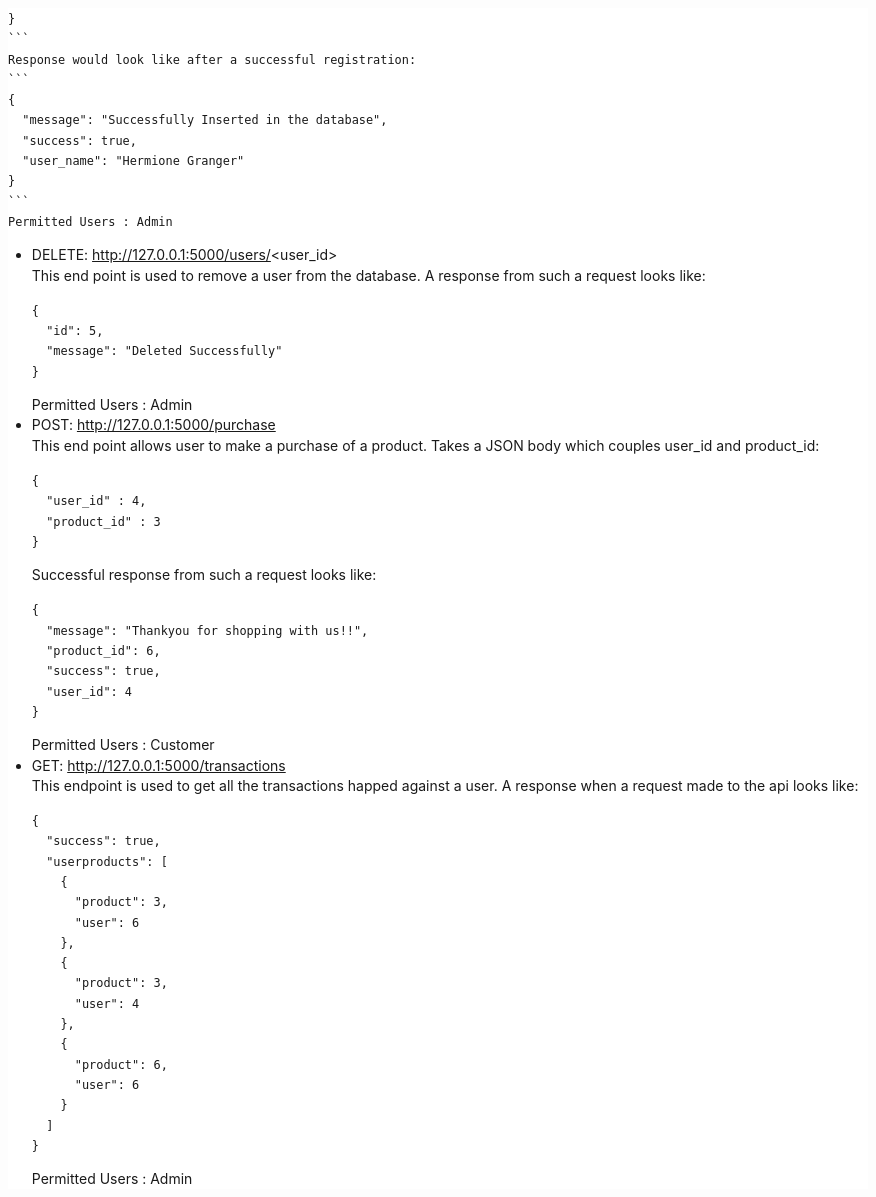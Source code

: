     }
    ```
    Response would look like after a successful registration:  
    ```
    {
      "message": "Successfully Inserted in the database", 
      "success": true, 
      "user_name": "Hermione Granger"
    }
    ```
    Permitted Users : Admin  
  * DELETE: http://127.0.0.1:5000/users/<user_id>  
    This end point is used to remove a user from the database. A response from such a request looks like:  
    ```
    {
      "id": 5, 
      "message": "Deleted Successfully"
    }
    ```
    Permitted Users : Admin  
  * POST: http://127.0.0.1:5000/purchase  
    This end point allows user to make a purchase of a product. Takes a JSON body which couples user_id and product_id:  
    ```
    {
      "user_id" : 4,
      "product_id" : 3
    }
    ```
    Successful response from such a request looks like:  
    ```
    {
      "message": "Thankyou for shopping with us!!", 
      "product_id": 6, 
      "success": true, 
      "user_id": 4
    }
    ```
    Permitted Users : Customer   
  * GET: http://127.0.0.1:5000/transactions  
    This endpoint is used to get all the transactions happed against a user. A response when a request made to the api looks like:    
    ```
    {
      "success": true, 
      "userproducts": [
        {
          "product": 3, 
          "user": 6
        }, 
        {
          "product": 3, 
          "user": 4
        }, 
        {
          "product": 6, 
          "user": 6
        }
      ]
    }
    ```
    Permitted Users : Admin  
